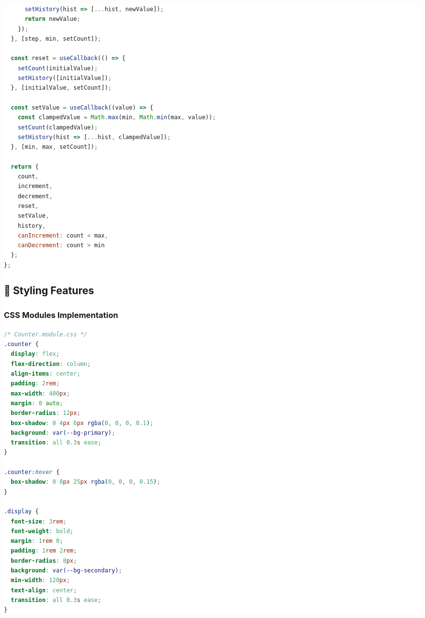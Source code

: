 ```jsx
      setHistory(hist => [...hist, newValue]);
      return newValue;
    });
  }, [step, min, setCount]);

  const reset = useCallback(() => {
    setCount(initialValue);
    setHistory([initialValue]);
  }, [initialValue, setCount]);

  const setValue = useCallback((value) => {
    const clampedValue = Math.max(min, Math.min(max, value));
    setCount(clampedValue);
    setHistory(hist => [...hist, clampedValue]);
  }, [min, max, setCount]);

  return {
    count,
    increment,
    decrement,
    reset,
    setValue,
    history,
    canIncrement: count < max,
    canDecrement: count > min
  };
};
```

## 🎨 Styling Features

### CSS Modules Implementation
```css
/* Counter.module.css */
.counter {
  display: flex;
  flex-direction: column;
  align-items: center;
  padding: 2rem;
  max-width: 400px;
  margin: 0 auto;
  border-radius: 12px;
  box-shadow: 0 4px 6px rgba(0, 0, 0, 0.1);
  background: var(--bg-primary);
  transition: all 0.3s ease;
}

.counter:hover {
  box-shadow: 0 8px 25px rgba(0, 0, 0, 0.15);
}

.display {
  font-size: 3rem;
  font-weight: bold;
  margin: 1rem 0;
  padding: 1rem 2rem;
  border-radius: 8px;
  background: var(--bg-secondary);
  min-width: 120px;
  text-align: center;
  transition: all 0.3s ease;
}
```
